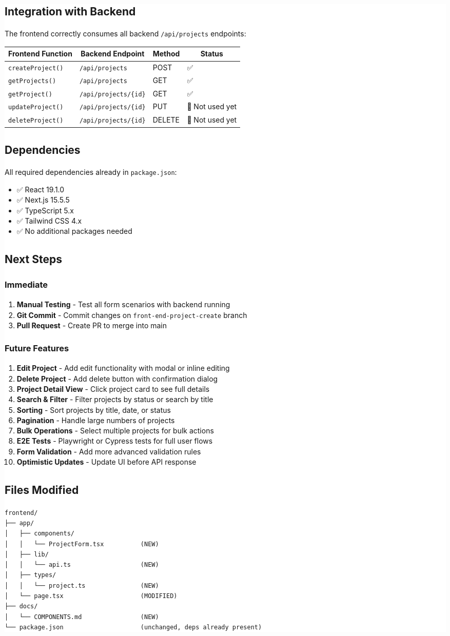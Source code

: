 ## Integration with Backend

The frontend correctly consumes all backend `/api/projects` endpoints:

| Frontend Function | Backend Endpoint     | Method | Status          |
| ----------------- | -------------------- | ------ | --------------- |
| `createProject()` | `/api/projects`      | POST   | ✅              |
| `getProjects()`   | `/api/projects`      | GET    | ✅              |
| `getProject()`    | `/api/projects/{id}` | GET    | ✅              |
| `updateProject()` | `/api/projects/{id}` | PUT    | 🔄 Not used yet |
| `deleteProject()` | `/api/projects/{id}` | DELETE | 🔄 Not used yet |

## Dependencies

All required dependencies already in `package.json`:

- ✅ React 19.1.0
- ✅ Next.js 15.5.5
- ✅ TypeScript 5.x
- ✅ Tailwind CSS 4.x
- ✅ No additional packages needed

## Next Steps

### Immediate

1. **Manual Testing** - Test all form scenarios with backend running
2. **Git Commit** - Commit changes on `front-end-project-create` branch
3. **Pull Request** - Create PR to merge into main

### Future Features

1. **Edit Project** - Add edit functionality with modal or inline editing
2. **Delete Project** - Add delete button with confirmation dialog
3. **Project Detail View** - Click project card to see full details
4. **Search & Filter** - Filter projects by status or search by title
5. **Sorting** - Sort projects by title, date, or status
6. **Pagination** - Handle large numbers of projects
7. **Bulk Operations** - Select multiple projects for bulk actions
8. **E2E Tests** - Playwright or Cypress tests for full user flows
9. **Form Validation** - Add more advanced validation rules
10. **Optimistic Updates** - Update UI before API response

## Files Modified

```
frontend/
├── app/
│   ├── components/
│   │   └── ProjectForm.tsx          (NEW)
│   ├── lib/
│   │   └── api.ts                   (NEW)
│   ├── types/
│   │   └── project.ts               (NEW)
│   └── page.tsx                     (MODIFIED)
├── docs/
│   └── COMPONENTS.md                (NEW)
└── package.json                     (unchanged, deps already present)
```
